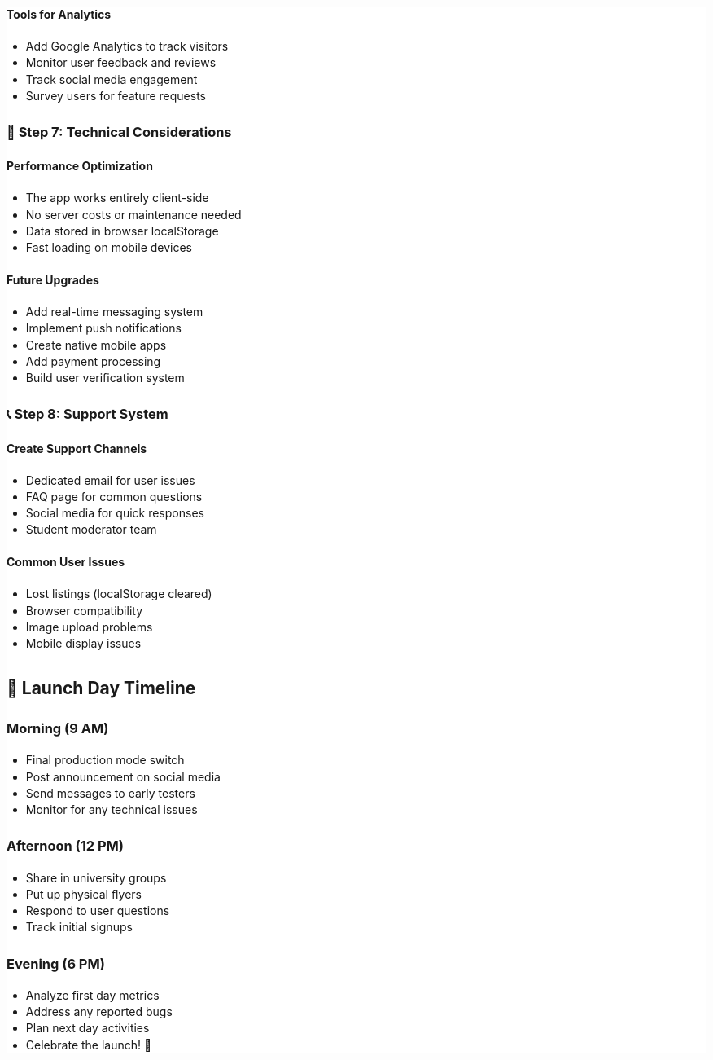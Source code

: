 #### **Tools for Analytics**
- Add Google Analytics to track visitors
- Monitor user feedback and reviews
- Track social media engagement
- Survey users for feature requests

### 🔧 **Step 7: Technical Considerations**

#### **Performance Optimization**
- The app works entirely client-side
- No server costs or maintenance needed
- Data stored in browser localStorage
- Fast loading on mobile devices

#### **Future Upgrades**
- Add real-time messaging system
- Implement push notifications
- Create native mobile apps
- Add payment processing
- Build user verification system

### 📞 **Step 8: Support System**

#### **Create Support Channels**
- Dedicated email for user issues
- FAQ page for common questions
- Social media for quick responses
- Student moderator team

#### **Common User Issues**
- Lost listings (localStorage cleared)
- Browser compatibility
- Image upload problems
- Mobile display issues

## 🎉 **Launch Day Timeline**

### **Morning (9 AM)**
- Final production mode switch
- Post announcement on social media
- Send messages to early testers
- Monitor for any technical issues

### **Afternoon (12 PM)**
- Share in university groups
- Put up physical flyers
- Respond to user questions
- Track initial signups

### **Evening (6 PM)**
- Analyze first day metrics
- Address any reported bugs
- Plan next day activities
- Celebrate the launch! 🎉
